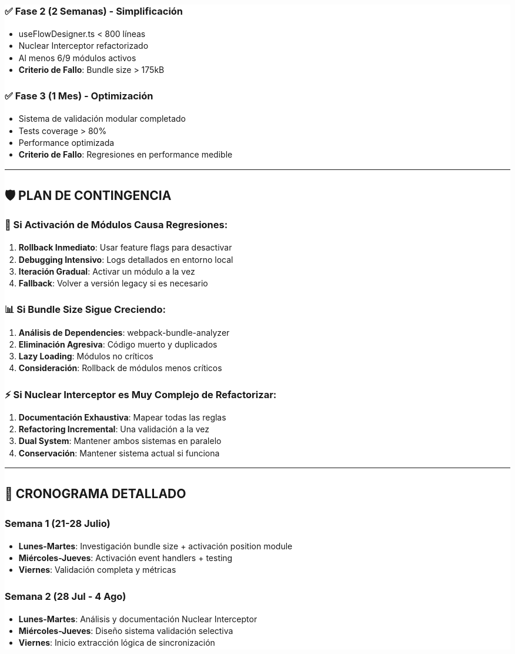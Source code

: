 ### **✅ Fase 2 (2 Semanas) - Simplificación**  
- useFlowDesigner.ts < 800 líneas
- Nuclear Interceptor refactorizado
- Al menos 6/9 módulos activos
- **Criterio de Fallo**: Bundle size > 175kB

### **✅ Fase 3 (1 Mes) - Optimización**
- Sistema de validación modular completado
- Tests coverage > 80%
- Performance optimizada
- **Criterio de Fallo**: Regresiones en performance medible

---

## 🛡️ **PLAN DE CONTINGENCIA**

### **🚨 Si Activación de Módulos Causa Regresiones:**
1. **Rollback Inmediato**: Usar feature flags para desactivar
2. **Debugging Intensivo**: Logs detallados en entorno local
3. **Iteración Gradual**: Activar un módulo a la vez
4. **Fallback**: Volver a versión legacy si es necesario

### **📊 Si Bundle Size Sigue Creciendo:**
1. **Análisis de Dependencies**: webpack-bundle-analyzer
2. **Eliminación Agresiva**: Código muerto y duplicados
3. **Lazy Loading**: Módulos no críticos
4. **Consideración**: Rollback de módulos menos críticos

### **⚡ Si Nuclear Interceptor es Muy Complejo de Refactorizar:**
1. **Documentación Exhaustiva**: Mapear todas las reglas
2. **Refactoring Incremental**: Una validación a la vez
3. **Dual System**: Mantener ambos sistemas en paralelo
4. **Conservación**: Mantener sistema actual si funciona

---

## 📅 **CRONOGRAMA DETALLADO**

### **Semana 1 (21-28 Julio)**
- **Lunes-Martes**: Investigación bundle size + activación position module
- **Miércoles-Jueves**: Activación event handlers + testing
- **Viernes**: Validación completa y métricas

### **Semana 2 (28 Jul - 4 Ago)**  
- **Lunes-Martes**: Análisis y documentación Nuclear Interceptor
- **Miércoles-Jueves**: Diseño sistema validación selectiva
- **Viernes**: Inicio extracción lógica de sincronización
